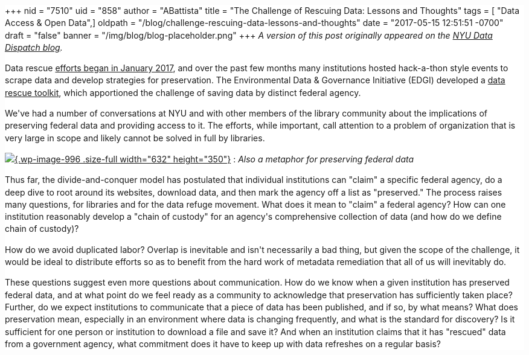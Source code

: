 +++
nid = "7510"
uid = "858"
author = "ABattista"
title = "The Challenge of Rescuing Data: Lessons and Thoughts"
tags = [ "Data Access & Open Data",]
oldpath = "/blog/challenge-rescuing-data-lessons-and-thoughts"
date = "2017-05-15 12:51:51 -0700"
draft = "false"
banner = "/img/blog/blog-placeholder.png"
+++
*A version of this post originally appeared on the [NYU Data Dispatch
blog](https://data-services.hosting.nyu.edu/the-challenge-of-rescuing-federal-data-thoughts-and-lessons/).*

Data rescue [efforts began in January
2017](https://www.wired.com/2017/01/rogue-scientists-race-save-climate-data-trump/),
and over the past few months many institutions hosted hack-a-thon style
events to scrape data and develop strategies for preservation. The
Environmental Data & Governance Initiative (EDGI) developed a [data
rescue toolkit](https://envirodatagov.org/event-toolkit/), which
apportioned the challenge of saving data by distinct federal agency. 

We've had a number of conversations at NYU and with other members of
the library community about the implications of preserving federal data
and providing access to it. The efforts, while important, call attention
to a problem of organization that is very large in scope and likely
cannot be solved in full by libraries.

[![](https://data-services.hosting.nyu.edu/wp-content/uploads/2017/04/starfish_story.png){.wp-image-996 .size-full width="632" height="350"}](http://data-services.hosting.nyu.edu/wp-content/uploads/2017/04/starfish_story.png)
:   *Also a metaphor for preserving federal data*

Thus far, the divide-and-conquer model has postulated that individual
institutions can "claim" a specific federal agency, do a deep dive to
root around its websites, download data, and then mark the agency off
a list as "preserved." The process raises many questions, for
libraries and for the data refuge movement. What does it mean to
"claim" a federal agency? How can one institution reasonably develop a
"chain of custody" for an agency's comprehensive collection of data
(and how do we define chain of custody)?

How do we avoid duplicated labor? Overlap is inevitable and isn't
necessarily a bad thing, but given the scope of the challenge, it would
be ideal to distribute efforts so as to benefit from the hard work of
metadata remediation that all of us will inevitably do.

These questions suggest even more questions about communication. How do
we know when a given institution has preserved federal data, and at what
point do we feel ready as a community to acknowledge that preservation
has sufficiently taken place? Further, do we expect institutions to
communicate that a piece of data has been published, and if so, by what
means? What does preservation mean, especially in an environment where
data is changing frequently, and what is the standard for discovery? Is
it sufficient for one person or institution to download a file and
save it? And when an institution claims that it has "rescued" data from
a government agency, what commitment does it have to keep up with data
refreshes on a regular basis?
